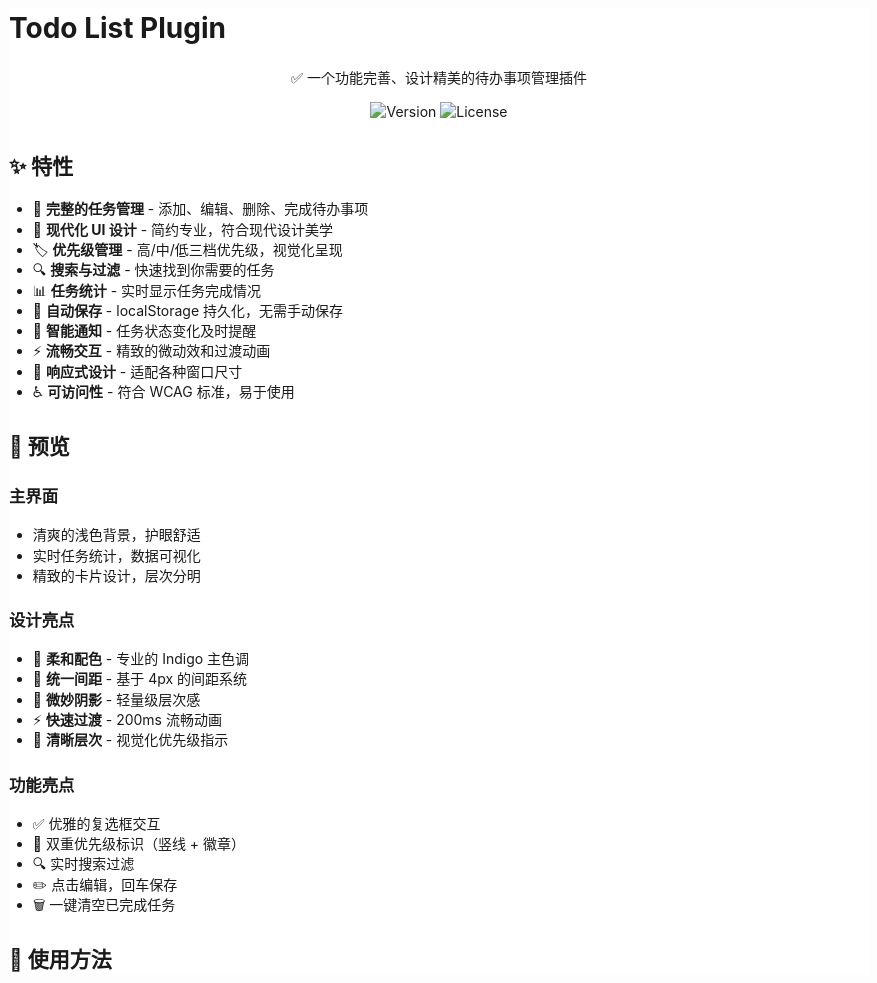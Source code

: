 # Todo List Plugin

<div align="center">

✅ 一个功能完善、设计精美的待办事项管理插件

![Version](https://img.shields.io/badge/version-1.0.0-blue)
![License](https://img.shields.io/badge/license-MIT-green)

</div>

## ✨ 特性

- 📝 **完整的任务管理** - 添加、编辑、删除、完成待办事项
- 🎨 **现代化 UI 设计** - 简约专业，符合现代设计美学
- 🏷️ **优先级管理** - 高/中/低三档优先级，视觉化呈现
- 🔍 **搜索与过滤** - 快速找到你需要的任务
- 📊 **任务统计** - 实时显示任务完成情况
- 💾 **自动保存** - localStorage 持久化，无需手动保存
- 🔔 **智能通知** - 任务状态变化及时提醒
- ⚡ **流畅交互** - 精致的微动效和过渡动画
- 📱 **响应式设计** - 适配各种窗口尺寸
- ♿ **可访问性** - 符合 WCAG 标准，易于使用

## 📸 预览

### 主界面

- 清爽的浅色背景，护眼舒适
- 实时任务统计，数据可视化
- 精致的卡片设计，层次分明

### 设计亮点

- 🎨 **柔和配色** - 专业的 Indigo 主色调
- 📐 **统一间距** - 基于 4px 的间距系统
- 💫 **微妙阴影** - 轻量级层次感
- ⚡ **快速过渡** - 200ms 流畅动画
- 🎯 **清晰层次** - 视觉化优先级指示

### 功能亮点

- ✅ 优雅的复选框交互
- 🎯 双重优先级标识（竖线 + 徽章）
- 🔍 实时搜索过滤
- ✏️ 点击编辑，回车保存
- 🗑️ 一键清空已完成任务

## 🚀 使用方法
